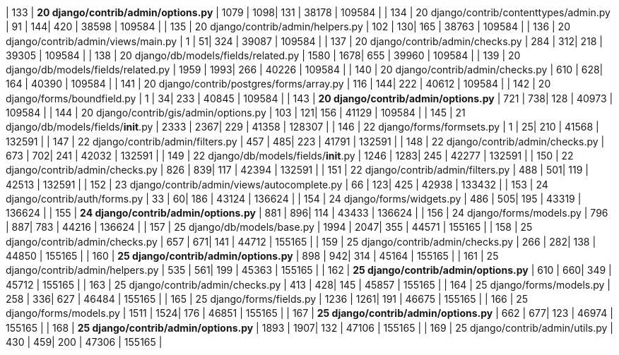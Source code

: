 | 133 | **20 django/contrib/admin/options.py** | 1079 | 1098| 131 | 38178 | 109584 | 
| 134 | 20 django/contrib/contenttypes/admin.py | 91 | 144| 420 | 38598 | 109584 | 
| 135 | 20 django/contrib/admin/helpers.py | 102 | 130| 165 | 38763 | 109584 | 
| 136 | 20 django/contrib/admin/views/main.py | 1 | 51| 324 | 39087 | 109584 | 
| 137 | 20 django/contrib/admin/checks.py | 284 | 312| 218 | 39305 | 109584 | 
| 138 | 20 django/db/models/fields/related.py | 1580 | 1678| 655 | 39960 | 109584 | 
| 139 | 20 django/db/models/fields/related.py | 1959 | 1993| 266 | 40226 | 109584 | 
| 140 | 20 django/contrib/admin/checks.py | 610 | 628| 164 | 40390 | 109584 | 
| 141 | 20 django/contrib/postgres/forms/array.py | 116 | 144| 222 | 40612 | 109584 | 
| 142 | 20 django/forms/boundfield.py | 1 | 34| 233 | 40845 | 109584 | 
| 143 | **20 django/contrib/admin/options.py** | 721 | 738| 128 | 40973 | 109584 | 
| 144 | 20 django/contrib/gis/admin/options.py | 103 | 121| 156 | 41129 | 109584 | 
| 145 | 21 django/db/models/fields/__init__.py | 2333 | 2367| 229 | 41358 | 128307 | 
| 146 | 22 django/forms/formsets.py | 1 | 25| 210 | 41568 | 132591 | 
| 147 | 22 django/contrib/admin/filters.py | 457 | 485| 223 | 41791 | 132591 | 
| 148 | 22 django/contrib/admin/checks.py | 673 | 702| 241 | 42032 | 132591 | 
| 149 | 22 django/db/models/fields/__init__.py | 1246 | 1283| 245 | 42277 | 132591 | 
| 150 | 22 django/contrib/admin/checks.py | 826 | 839| 117 | 42394 | 132591 | 
| 151 | 22 django/contrib/admin/filters.py | 488 | 501| 119 | 42513 | 132591 | 
| 152 | 23 django/contrib/admin/views/autocomplete.py | 66 | 123| 425 | 42938 | 133432 | 
| 153 | 24 django/contrib/auth/forms.py | 33 | 60| 186 | 43124 | 136624 | 
| 154 | 24 django/forms/widgets.py | 486 | 505| 195 | 43319 | 136624 | 
| 155 | **24 django/contrib/admin/options.py** | 881 | 896| 114 | 43433 | 136624 | 
| 156 | 24 django/forms/models.py | 796 | 887| 783 | 44216 | 136624 | 
| 157 | 25 django/db/models/base.py | 1994 | 2047| 355 | 44571 | 155165 | 
| 158 | 25 django/contrib/admin/checks.py | 657 | 671| 141 | 44712 | 155165 | 
| 159 | 25 django/contrib/admin/checks.py | 266 | 282| 138 | 44850 | 155165 | 
| 160 | **25 django/contrib/admin/options.py** | 898 | 942| 314 | 45164 | 155165 | 
| 161 | 25 django/contrib/admin/helpers.py | 535 | 561| 199 | 45363 | 155165 | 
| 162 | **25 django/contrib/admin/options.py** | 610 | 660| 349 | 45712 | 155165 | 
| 163 | 25 django/contrib/admin/checks.py | 413 | 428| 145 | 45857 | 155165 | 
| 164 | 25 django/forms/models.py | 258 | 336| 627 | 46484 | 155165 | 
| 165 | 25 django/forms/fields.py | 1236 | 1261| 191 | 46675 | 155165 | 
| 166 | 25 django/forms/models.py | 1511 | 1524| 176 | 46851 | 155165 | 
| 167 | **25 django/contrib/admin/options.py** | 662 | 677| 123 | 46974 | 155165 | 
| 168 | **25 django/contrib/admin/options.py** | 1893 | 1907| 132 | 47106 | 155165 | 
| 169 | 25 django/contrib/admin/utils.py | 430 | 459| 200 | 47306 | 155165 | 